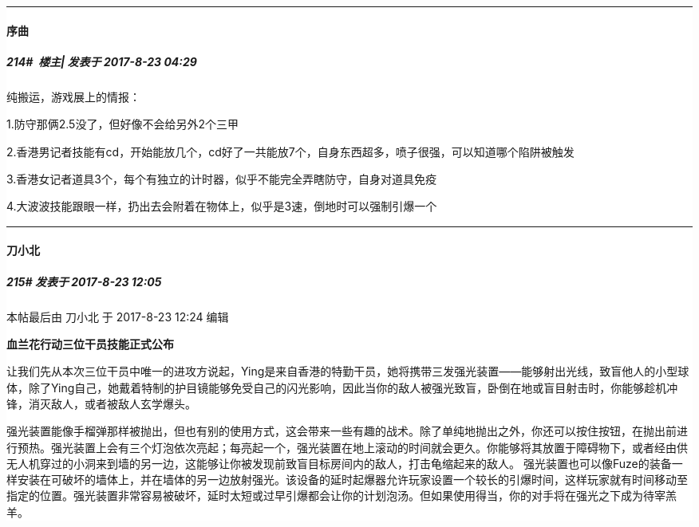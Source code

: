 





-----

####  序曲  
##### 214#         楼主| 发表于 2017-8-23 04:29




纯搬运，游戏展上的情报：

1.防守那俩2.5没了，但好像不会给另外2个三甲

2.香港男记者技能有cd，开始能放几个，cd好了一共能放7个，自身东西超多，喷子很强，可以知道哪个陷阱被触发

3.香港女记者道具3个，每个有独立的计时器，似乎不能完全弄瞎防守，自身对道具免疫

4.大波波技能跟眼一样，扔出去会附着在物体上，似乎是3速，倒地时可以强制引爆一个







-----

####  刀小北  
##### 215#       发表于 2017-8-23 12:05



 本帖最后由 刀小北 于 2017-8-23 12:24 编辑 

<strong>血兰花行动三位干员技能正式公布</strong>


让我们先从本次三位干员中唯一的进攻方说起，Ying是来自香港的特勤干员，她将携带三发强光装置——能够射出光线，致盲他人的小型球体，除了Ying自己，她戴着特制的护目镜能够免受自己的闪光影响，因此当你的敌人被强光致盲，卧倒在地或盲目射击时，你能够趁机冲锋，消灭敌人，或者被敌人玄学爆头。 


​强光装置能像手榴弹那样被抛出，但也有别的使用方式，这会带来一些有趣的战术。除了单纯地抛出之外，你还可以按住按钮，在抛出前进行预热。强光装置上会有三个灯泡依次亮起；每亮起一个，强光装置在地上滚动的时间就会更久。你能够将其放置于障碍物下，或者经由供无人机穿过的小洞来到墙的另一边，这能够让你被发现前致盲目标房间内的敌人，打击龟缩起来的敌人。 强光装置也可以像Fuze的装备一样安装在可破坏的墙体上，并在墙体的另一边放射强光。该设备的延时起爆器允许玩家设置一个较长的引爆时间，这样玩家就有时间移动至指定的位置。强光装置非常容易被破坏，延时太短或过早引爆都会让你的计划泡汤。但如果使用得当，你的对手将在强光之下成为待宰羔羊。  


